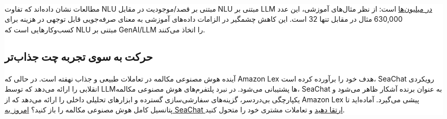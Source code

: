 مطالعات نشان داده‌اند که تفاوت NLU مبتنی بر قصد/موجودیت در مقابل NLU مبتنی بر LLM [در میلیون‌ها](https://seasalt.ai/blog/73-intent-entity-based-nlu-vs-genai-llm-based-nlu/?utm_source=blog) است: از نظر مثال‌های آموزشی، این عدد 630,000 مثال در مقابل تنها 32 است. این کاهش چشمگیر در الزامات داده‌های آموزشی به معنای صرفه‌جویی قابل توجهی در هزینه برای کسب‌وکارهایی است که NLU مبتنی بر GenAI/LLM را اتخاذ می‌کنند.

## حرکت به سوی تجربه چت جذاب‌تر

آینده هوش مصنوعی مکالمه در تعاملات طبیعی و جذاب نهفته است. در حالی که Amazon Lex هدف خود را برآورده کرده است، SeaChat رویکردی انقلابی را ارائه می‌دهد که توسط LLM‌ها پشتیبانی می‌شود. در نبرد پلتفرم‌های هوش مصنوعی مکالمه، SeaChat به عنوان برنده آشکار ظاهر می‌شود و یکپارچگی بی‌دردسر، گزینه‌های سفارشی‌سازی گسترده و ابزارهای تحلیلی داخلی را ارائه می‌دهد که از Amazon Lex پیشی می‌گیرد. آماده‌اید تا پتانسیل کامل هوش مصنوعی مکالمه را باز کنید؟ [امروز به SeaChat ارتقا دهید](https://chat.seasalt.ai/?utm_source=blog) و تعاملات مشتری خود را متحول کنید.
